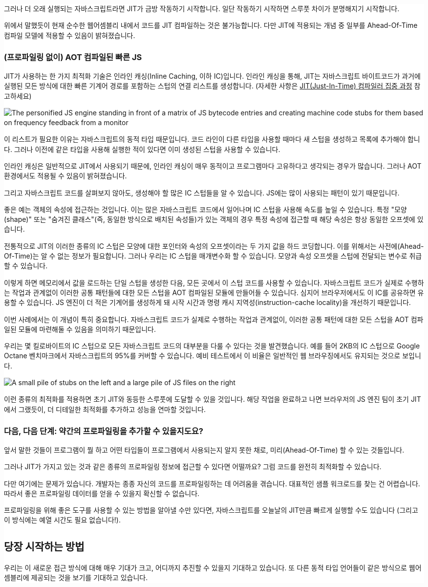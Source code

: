 그러나 더 오래 실행되는 자바스크립트라면 JIT가 금방 작동하기 시작합니다. 일단 작동하기 시작하면 스루풋 차이가 분명해지기 시작합니다.

위에서 말했듯이 현재 순수한 웹어셈블리 내에서 코드를 JIT 컴파일하는 것은 불가능합니다. 다만 JIT에 적용되는 개념 중 일부를 Ahead-Of-Time 컴파일 모델에 적용할 수 있음이 밝혀졌습니다.

### (프로파일링 없이) AOT 컴파일된 빠른 JS 

JIT가 사용하는 한 가지 최적화 기술은 인라인 캐싱(Inline Caching, 이하 IC)입니다. 인라인 캐싱을 통해, JIT는 자바스크립트 바이트코드가 과거에 실행된 모든 방식에 대한 빠른 기계어 경로를 포함하는 스텁의 연결 리스트를 생성합니다. (자세한 사항은 [JIT(Just-In-Time) 컴파일러 집중 과정](https://hacks.mozilla.org/2017/02/a-crash-course-in-just-in-time-jit-compilers/) 참고하세요)

![The personified JS engine standing in front of a matrix of JS bytecode entries and creating machine code stubs for them based on frequency feedback from a monitor](https://bytecodealliance.org/articles/img/2021-06-02-js-on-wasm/02-06-jit09.png)

이 리스트가 필요한 이유는 자바스크립트의 동적 타입 때문입니다. 코드 라인이 다른 타입을 사용할 때마다 새 스텁을 생성하고 목록에 추가해야 합니다. 그러나 이전에 같은 타입을 사용해 실행한 적이 있다면 이미 생성된 스텁을 사용할 수 있습니다.

인라인 캐싱은 일반적으로 JIT에서 사용되기 때문에, 인라인 캐싱이 매우 동적이고 프로그램마다 고유하다고 생각되는 경우가 많습니다. 그러나 AOT 환경에서도 적용될 수 있음이 밝혀졌습니다.

그리고 자바스크립트 코드를 살펴보지 않아도, 생성해야 할 많은 IC 스텁들을 알 수 있습니다. JS에는 많이 사용되는 패턴이 있기 때문입니다.

좋은 예는 객체의 속성에 접근하는 것입니다. 이는 많은 자바스크립트 코드에서 일어나며 IC 스텁을 사용해 속도를 높일 수 있습니다. 특정 "모양(shape)" 또는 "숨겨진 클래스"(즉, 동일한 방식으로 배치된 속성들)가 있는 객체의 경우 특정 속성에 접근할 때 해당 속성은 항상 동일한 오프셋에 있습니다.

전통적으로 JIT의 이러한 종류의 IC 스텁은 모양에 대한 포인터와 속성의 오프셋이라는 두 가지 값을 하드 코딩합니다. 이를 위해서는 사전에(Ahead-Of-Time)는 알 수 없는 정보가 필요합니다. 그러나 우리는 IC 스텁을 매개변수화 할 수 있습니다. 모양과 속성 오프셋을 스텁에 전달되는 변수로 취급할 수 있습니다.

이렇게 하면 메모리에서 값을 로드하는 단일 스텁을 생성한 다음, 모든 곳에서 이 스텁 코드를 사용할 수 있습니다. 자바스크립트 코드가 실제로 수행하는 작업과 관계없이 이러한 공통 패턴들에 대한 모든 스텁을 AOT 컴파일된 모듈에 만들어들 수 있습니다. 심지어 브라우저에서도 이 IC를 공유하면 유용할 수 있습니다. JS 엔진이 더 적은 기계어를 생성하게 돼 시작 시간과 명령 캐시 지역성(instruction-cache locality)을 개선하기 때문입니다.

이번 사례에서는 이 개념이 특히 중요합니다. 자바스크립트 코드가 실제로 수행하는 작업과 관계없이, 이러한 공통 패턴에 대한 모든 스텁을 AOT 컴파일된 모듈에 마련해둘 수 있음을 의미하기 때문입니다.

우리는 몇 킬로바이트의 IC 스텁으로 모든 자바스크립트 코드의 대부분을 다룰 수 있다는 것을 발견했습니다. 예를 들어 2KB의 IC 스텁으로 Google Octane 벤치마크에서 자바스크립트의 95%를 커버할 수 있습니다. 예비 테스트에서 이 비율은 일반적인 웹 브라우징에서도 유지되는 것으로 보입니다.

![A small pile of stubs on the left and a large pile of JS files on the right](https://bytecodealliance.org/articles/img/2021-06-02-js-on-wasm/talk-stub-coverage.png)

이런 종류의 최적화를 적용하면 초기 JIT와 동등한 스루풋에 도달할 수 있을 것입니다. 해당 작업을 완료하고 나면 브라우저의 JS 엔진 팀이 초기 JIT에서 그랬듯이, 더 디테일한 최적화를 추가하고 성능을 연마할 것입니다.

### 다음, 다음 단계: 약간의 프로파일링을 추가할 수 있을지도요?

앞서 말한 것들이 프로그램이 뭘 하고 어떤 타입들이 프로그램에서 사용되는지 알지 못한 채로, 미리(Ahead-Of-Time) 할 수 있는 것들입니다.

그러나 JIT가 가지고 있는 것과 같은 종류의 프로파일링 정보에 접근할 수 있다면 어떨까요? 그럼 코드를 완전히 최적화할 수 있습니다.

다만 여기에는 문제가 있습니다. 개발자는 종종 자신의 코드를 프로파일링하는 데 어려움을 겪습니다. 대표적인 샘플 워크로드를 찾는 건 어렵습니다. 따라서 좋은 프로파일링 데이터를 얻을 수 있을지 확신할 수 없습니다.

프로파일링을 위해 좋은 도구를 사용할 수 있는 방법을 알아낼 수만 있다면, 자바스크립트를 오늘날의 JIT만큼 빠르게 실행할 수도 있습니다 (그리고 이 방식에는 예열 시간도 필요 없습니다!).

## 당장 시작하는 방법

우리는 이 새로운 접근 방식에 대해 매우 기대가 크고, 어디까지 추진할 수 있을지 기대하고 있습니다. 또 다른 동적 타입 언어들이 같은 방식으로 웹어셈블리에 제공되는 것을 보기를 기대하고 있습니다.
